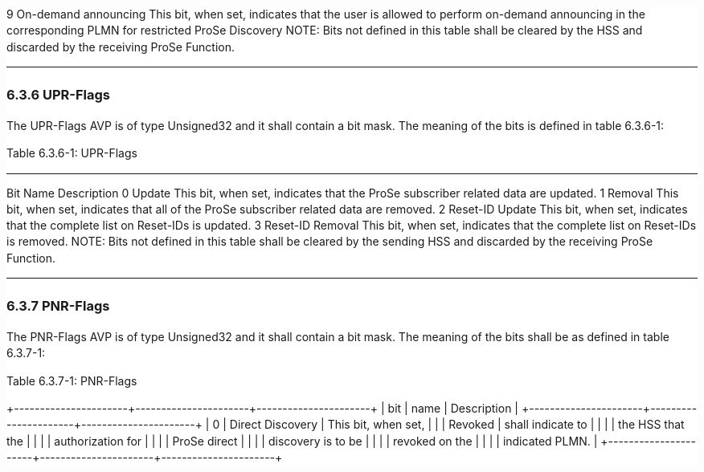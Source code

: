   9                                                                                                                 On-demand announcing               This bit, when set, indicates that the user is allowed to perform on-demand announcing in the corresponding PLMN for restricted ProSe Discovery
  NOTE: Bits not defined in this table shall be cleared by the HSS and discarded by the receiving ProSe Function.                                      
  ----------------------------------------------------------------------------------------------------------------- ---------------------------------- ------------------------------------------------------------------------------------------------------------------------------------------------------------------------------

### 6.3.6 UPR-Flags 

The UPR-Flags AVP is of type Unsigned32 and it shall contain a bit mask.
The meaning of the bits is defined in table 6.3.6-1:

Table 6.3.6-1: UPR-Flags

  ------------------------------------------------------------------------------------------------------------------------- ------------------ ------------------------------------------------------------------------------------------
  Bit                                                                                                                       Name               Description
  0                                                                                                                         Update             This bit, when set, indicates that the ProSe subscriber related data are updated.
  1                                                                                                                         Removal            This bit, when set, indicates that all of the ProSe subscriber related data are removed.
  2                                                                                                                         Reset-ID Update    This bit, when set, indicates that the complete list on Reset-IDs is updated.
  3                                                                                                                         Reset-ID Removal   This bit, when set, indicates that the complete list on Reset-IDs is removed.
  NOTE: Bits not defined in this table shall be cleared by the sending HSS and discarded by the receiving ProSe Function.                      
  ------------------------------------------------------------------------------------------------------------------------- ------------------ ------------------------------------------------------------------------------------------

### 6.3.7 PNR-Flags 

The PNR-Flags AVP is of type Unsigned32 and it shall contain a bit mask.
The meaning of the bits shall be as defined in table 6.3.7-1:

Table 6.3.7-1: PNR-Flags

+----------------------+----------------------+----------------------+
| bit                  | name                 | Description          |
+----------------------+----------------------+----------------------+
| 0                    | Direct Discovery     | This bit, when set,  |
|                      | Revoked              | shall indicate to    |
|                      |                      | the HSS that the     |
|                      |                      | authorization for    |
|                      |                      | ProSe direct         |
|                      |                      | discovery is to be   |
|                      |                      | revoked on the       |
|                      |                      | indicated PLMN.      |
+----------------------+----------------------+----------------------+